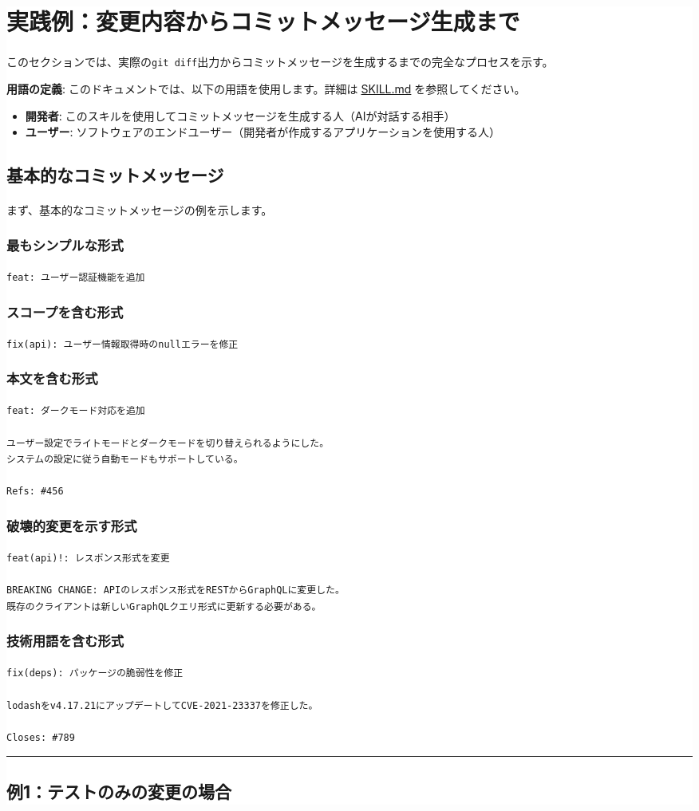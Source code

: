# 実践例：変更内容からコミットメッセージ生成まで

このセクションでは、実際の`git diff`出力からコミットメッセージを生成するまでの完全なプロセスを示す。

**用語の定義**: このドキュメントでは、以下の用語を使用します。詳細は [SKILL.md](../SKILL.md) を参照してください。
- **開発者**: このスキルを使用してコミットメッセージを生成する人（AIが対話する相手）
- **ユーザー**: ソフトウェアのエンドユーザー（開発者が作成するアプリケーションを使用する人）

## 基本的なコミットメッセージ

まず、基本的なコミットメッセージの例を示します。

### 最もシンプルな形式
```text
feat: ユーザー認証機能を追加
```

### スコープを含む形式
```text
fix(api): ユーザー情報取得時のnullエラーを修正
```

### 本文を含む形式
```text
feat: ダークモード対応を追加

ユーザー設定でライトモードとダークモードを切り替えられるようにした。
システムの設定に従う自動モードもサポートしている。

Refs: #456
```

### 破壊的変更を示す形式
```text
feat(api)!: レスポンス形式を変更

BREAKING CHANGE: APIのレスポンス形式をRESTからGraphQLに変更した。
既存のクライアントは新しいGraphQLクエリ形式に更新する必要がある。
```

### 技術用語を含む形式
```text
fix(deps): パッケージの脆弱性を修正

lodashをv4.17.21にアップデートしてCVE-2021-23337を修正した。

Closes: #789
```

---

## 例1：テストのみの変更の場合
